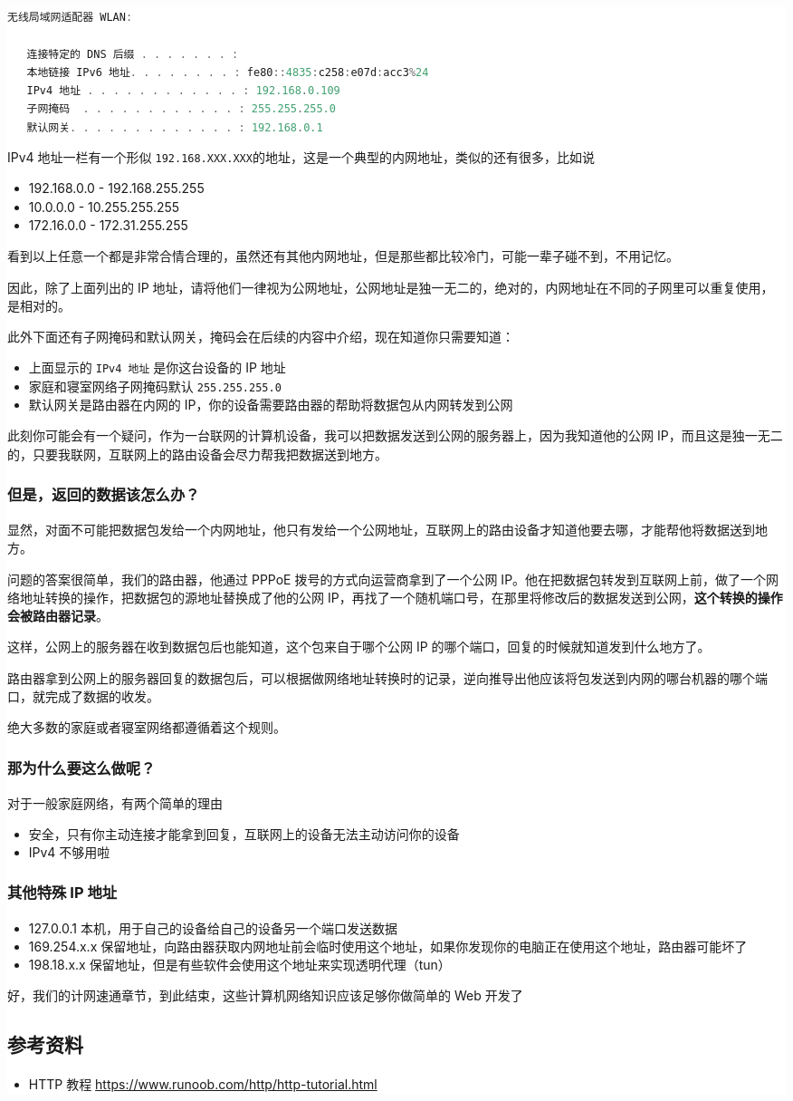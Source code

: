 ```powershell
无线局域网适配器 WLAN:

   连接特定的 DNS 后缀 . . . . . . . :
   本地链接 IPv6 地址. . . . . . . . : fe80::4835:c258:e07d:acc3%24
   IPv4 地址 . . . . . . . . . . . . : 192.168.0.109
   子网掩码  . . . . . . . . . . . . : 255.255.255.0
   默认网关. . . . . . . . . . . . . : 192.168.0.1
```

IPv4 地址一栏有一个形似 `192.168.XXX.XXX`的地址，这是一个典型的内网地址，类似的还有很多，比如说

- 192.168.0.0 - 192.168.255.255
- 10.0.0.0 - 10.255.255.255
- 172.16.0.0 - 172.31.255.255

看到以上任意一个都是非常合情合理的，虽然还有其他内网地址，但是那些都比较冷门，可能一辈子碰不到，不用记忆。

因此，除了上面列出的 IP 地址，请将他们一律视为公网地址，公网地址是独一无二的，绝对的，内网地址在不同的子网里可以重复使用，是相对的。

此外下面还有子网掩码和默认网关，掩码会在后续的内容中介绍，现在知道你只需要知道：

- 上面显示的 `IPv4 地址` 是你这台设备的 IP 地址
- 家庭和寝室网络子网掩码默认 `255.255.255.0`
- 默认网关是路由器在内网的 IP，你的设备需要路由器的帮助将数据包从内网转发到公网

此刻你可能会有一个疑问，作为一台联网的计算机设备，我可以把数据发送到公网的服务器上，因为我知道他的公网 IP，而且这是独一无二的，只要我联网，互联网上的路由设备会尽力帮我把数据送到地方。

### 但是，返回的数据该怎么办？

显然，对面不可能把数据包发给一个内网地址，他只有发给一个公网地址，互联网上的路由设备才知道他要去哪，才能帮他将数据送到地方。

问题的答案很简单，我们的路由器，他通过 PPPoE 拨号的方式向运营商拿到了一个公网 IP。他在把数据包转发到互联网上前，做了一个网络地址转换的操作，把数据包的源地址替换成了他的公网 IP，再找了一个随机端口号，在那里将修改后的数据发送到公网，**这个转换的操作会被路由器记录**。

这样，公网上的服务器在收到数据包后也能知道，这个包来自于哪个公网 IP 的哪个端口，回复的时候就知道发到什么地方了。

路由器拿到公网上的服务器回复的数据包后，可以根据做网络地址转换时的记录，逆向推导出他应该将包发送到内网的哪台机器的哪个端口，就完成了数据的收发。

绝大多数的家庭或者寝室网络都遵循着这个规则。

### 那为什么要这么做呢？

对于一般家庭网络，有两个简单的理由

- 安全，只有你主动连接才能拿到回复，互联网上的设备无法主动访问你的设备
- IPv4 不够用啦

### 其他特殊 IP 地址

- 127.0.0.1 本机，用于自己的设备给自己的设备另一个端口发送数据
- 169.254.x.x 保留地址，向路由器获取内网地址前会临时使用这个地址，如果你发现你的电脑正在使用这个地址，路由器可能坏了
- 198.18.x.x 保留地址，但是有些软件会使用这个地址来实现透明代理（tun）

好，我们的计网速通章节，到此结束，这些计算机网络知识应该足够你做简单的 Web 开发了

## 参考资料

- HTTP 教程 <https://www.runoob.com/http/http-tutorial.html>

